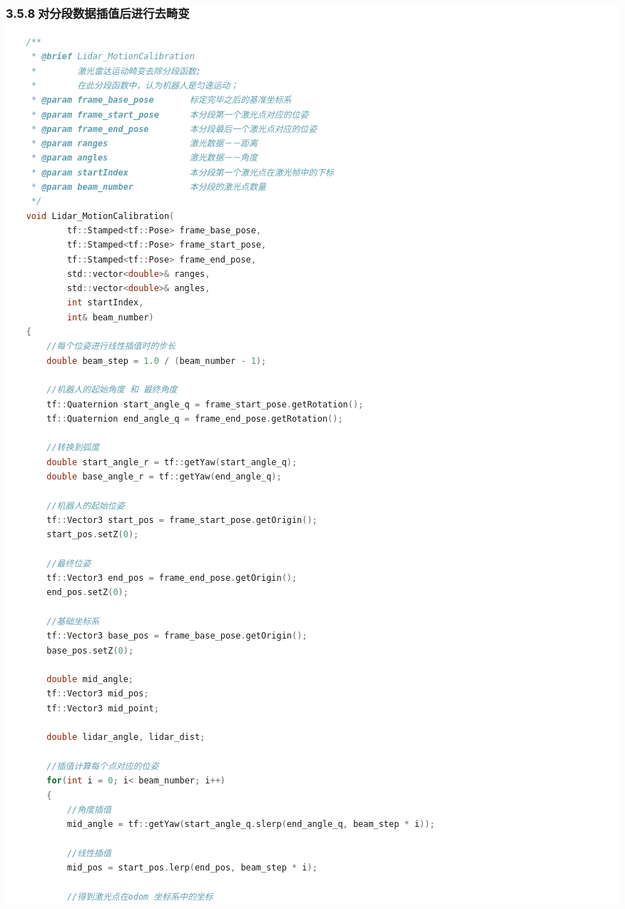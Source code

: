 ### 3.5.8 对分段数据插值后进行去畸变

```c
    /**
     * @brief Lidar_MotionCalibration
     *        激光雷达运动畸变去除分段函数;
     *        在此分段函数中，认为机器人是匀速运动；
     * @param frame_base_pose       标定完毕之后的基准坐标系
     * @param frame_start_pose      本分段第一个激光点对应的位姿
     * @param frame_end_pose        本分段最后一个激光点对应的位姿
     * @param ranges                激光数据－－距离
     * @param angles                激光数据－－角度
     * @param startIndex            本分段第一个激光点在激光帧中的下标
     * @param beam_number           本分段的激光点数量
     */
    void Lidar_MotionCalibration(
            tf::Stamped<tf::Pose> frame_base_pose,
            tf::Stamped<tf::Pose> frame_start_pose,
            tf::Stamped<tf::Pose> frame_end_pose,
            std::vector<double>& ranges,
            std::vector<double>& angles,
            int startIndex,
            int& beam_number)
    {
        //每个位姿进行线性插值时的步长
        double beam_step = 1.0 / (beam_number - 1);

        //机器人的起始角度 和 最终角度
        tf::Quaternion start_angle_q = frame_start_pose.getRotation();
        tf::Quaternion end_angle_q = frame_end_pose.getRotation();

        //转换到弧度
        double start_angle_r = tf::getYaw(start_angle_q);
        double base_angle_r = tf::getYaw(end_angle_q);

        //机器人的起始位姿
        tf::Vector3 start_pos = frame_start_pose.getOrigin();
        start_pos.setZ(0);

        //最终位姿
        tf::Vector3 end_pos = frame_end_pose.getOrigin();
        end_pos.setZ(0);

        //基础坐标系
        tf::Vector3 base_pos = frame_base_pose.getOrigin();
        base_pos.setZ(0);

        double mid_angle;
        tf::Vector3 mid_pos;
        tf::Vector3 mid_point;

        double lidar_angle, lidar_dist;

        //插值计算每个点对应的位姿
        for(int i = 0; i< beam_number; i++)
        {
            //角度插值
            mid_angle = tf::getYaw(start_angle_q.slerp(end_angle_q, beam_step * i));

            //线性插值
            mid_pos = start_pos.lerp(end_pos, beam_step * i);

            //得到激光点在odom 坐标系中的坐标
```